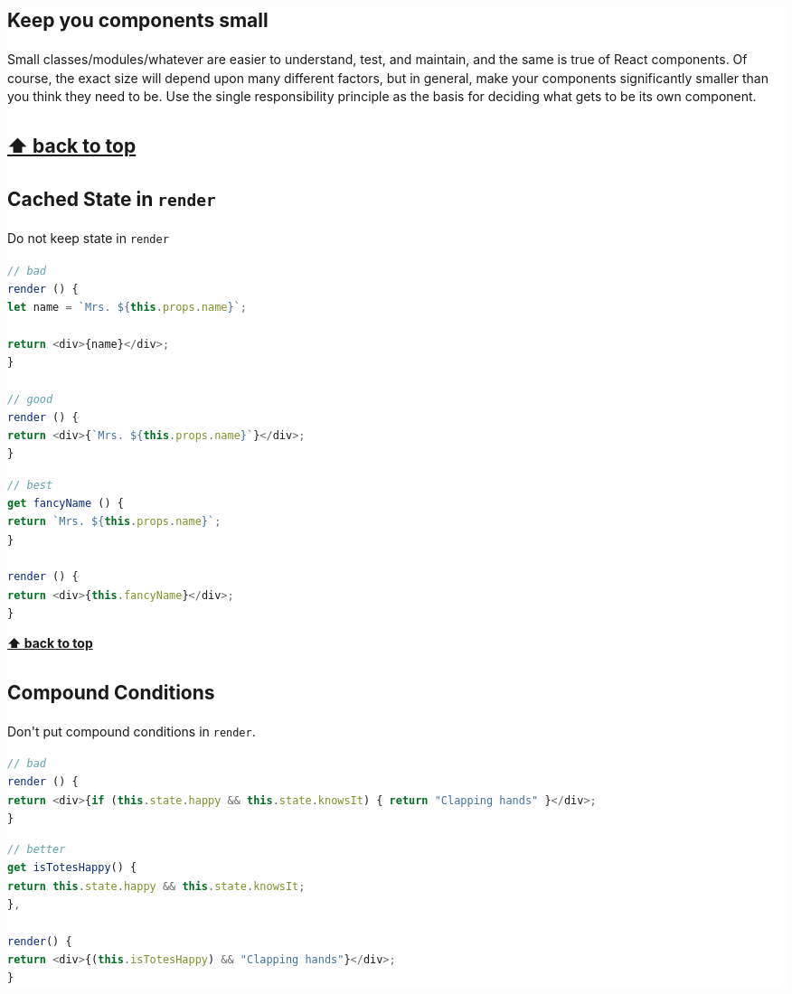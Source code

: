 ## Keep you components small

Small classes/modules/whatever are easier to understand, test, and maintain, and the same is true of React components. Of course, the exact size will depend upon many different factors, but in general, make your components significantly smaller than you think they need to be.
Use the single responsibility principle as the basis for deciding what gets to be its own component. 

**[⬆ back to top](#table-of-contents)**
---

## Cached State in `render`

Do not keep state in `render`

```javascript
// bad
render () {
let name = `Mrs. ${this.props.name}`;

return <div>{name}</div>;
}

// good
render () {
return <div>{`Mrs. ${this.props.name}`}</div>;
}
```

```javascript
// best
get fancyName () {
return `Mrs. ${this.props.name}`;
}

render () {
return <div>{this.fancyName}</div>;
}
```

**[⬆ back to top](#table-of-contents)**

## Compound Conditions

Don't put compound conditions in `render`.

```javascript
// bad
render () {
return <div>{if (this.state.happy && this.state.knowsIt) { return "Clapping hands" }</div>;
}
```

```javascript
// better
get isTotesHappy() {
return this.state.happy && this.state.knowsIt;
},

render() {
return <div>{(this.isTotesHappy) && "Clapping hands"}</div>;
}
```
